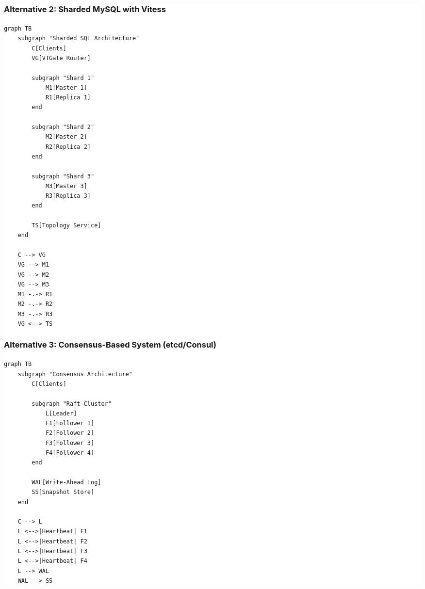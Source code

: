 ### Alternative 2: Sharded MySQL with Vitess

```mermaid
graph TB
    subgraph "Sharded SQL Architecture"
        C[Clients]
        VG[VTGate Router]
        
        subgraph "Shard 1"
            M1[Master 1]
            R1[Replica 1]
        end
        
        subgraph "Shard 2"
            M2[Master 2]
            R2[Replica 2]
        end
        
        subgraph "Shard 3"
            M3[Master 3]
            R3[Replica 3]
        end
        
        TS[Topology Service]
    end
    
    C --> VG
    VG --> M1
    VG --> M2
    VG --> M3
    M1 -.-> R1
    M2 -.-> R2
    M3 -.-> R3
    VG <--> TS
```

### Alternative 3: Consensus-Based System (etcd/Consul)

```mermaid
graph TB
    subgraph "Consensus Architecture"
        C[Clients]
        
        subgraph "Raft Cluster"
            L[Leader]
            F1[Follower 1]
            F2[Follower 2]
            F3[Follower 3]
            F4[Follower 4]
        end
        
        WAL[Write-Ahead Log]
        SS[Snapshot Store]
    end
    
    C --> L
    L <-->|Heartbeat| F1
    L <-->|Heartbeat| F2
    L <-->|Heartbeat| F3
    L <-->|Heartbeat| F4
    L --> WAL
    WAL --> SS
```
